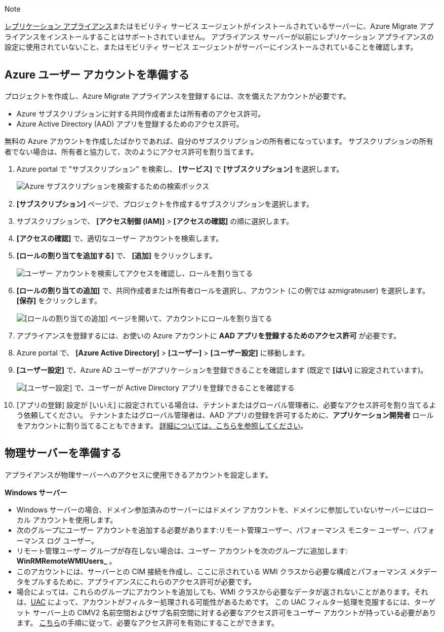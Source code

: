 > [!NOTE]
> [レプリケーション アプライアンス](migrate-replication-appliance.md)またはモビリティ サービス エージェントがインストールされているサーバーに、Azure Migrate アプライアンスをインストールすることはサポートされていません。  アプライアンス サーバーが以前にレプリケーション アプライアンスの設定に使用されていないこと、またはモビリティ サービス エージェントがサーバーにインストールされていることを確認します。

## <a name="prepare-an-azure-user-account"></a>Azure ユーザー アカウントを準備する

プロジェクトを作成し、Azure Migrate アプライアンスを登録するには、次を備えたアカウントが必要です。
- Azure サブスクリプションに対する共同作成者または所有者のアクセス許可。
- Azure Active Directory (AAD) アプリを登録するためのアクセス許可。

無料の Azure アカウントを作成したばかりであれば、自分のサブスクリプションの所有者になっています。 サブスクリプションの所有者でない場合は、所有者と協力して、次のようにアクセス許可を割り当てます。

1. Azure portal で "サブスクリプション" を検索し、 **[サービス]** で **[サブスクリプション]** を選択します。

    ![Azure サブスクリプションを検索するための検索ボックス](./media/tutorial-discover-physical/search-subscription.png)

2. **[サブスクリプション]** ページで、プロジェクトを作成するサブスクリプションを選択します。
3. サブスクリプションで、 **[アクセス制御 (IAM)]**  >  **[アクセスの確認]** の順に選択します。
4. **[アクセスの確認]** で、適切なユーザー アカウントを検索します。
5. **[ロールの割り当てを追加する]** で、 **[追加]** をクリックします。

    ![ユーザー アカウントを検索してアクセスを確認し、ロールを割り当てる](./media/tutorial-discover-physical/azure-account-access.png)

6. **[ロールの割り当ての追加]** で、共同作成者または所有者ロールを選択し、アカウント (この例では azmigrateuser) を選択します。 **[保存]** をクリックします。

    ![[ロールの割り当ての追加] ページを開いて、アカウントにロールを割り当てる](./media/tutorial-discover-physical/assign-role.png)

1. アプライアンスを登録するには、お使いの Azure アカウントに **AAD アプリを登録するためのアクセス許可** が必要です。
1. Azure portal で、 **[Azure Active Directory]**  >  **[ユーザー]**  >  **[ユーザー設定]** に移動します。
1. **[ユーザー設定]** で、Azure AD ユーザーがアプリケーションを登録できることを確認します (既定で **[はい]** に設定されています)。

    ![[ユーザー設定] で、ユーザーが Active Directory アプリを登録できることを確認する](./media/tutorial-discover-physical/register-apps.png)

9. [アプリの登録] 設定が [いいえ] に設定されている場合は、テナントまたはグローバル管理者に、必要なアクセス許可を割り当てるよう依頼してください。 テナントまたはグローバル管理者は、AAD アプリの登録を許可するために、**アプリケーション開発者** ロールをアカウントに割り当てることもできます。 [詳細については、こちらを参照してください](../active-directory/fundamentals/active-directory-users-assign-role-azure-portal.md)。

## <a name="prepare-physical-servers"></a>物理サーバーを準備する

アプライアンスが物理サーバーへのアクセスに使用できるアカウントを設定します。

**Windows サーバー**

- Windows サーバーの場合、ドメイン参加済みのサーバーにはドメイン アカウントを、ドメインに参加していないサーバーにはローカル アカウントを使用します。 
- 次のグループにユーザー アカウントを追加する必要があります:リモート管理ユーザー、パフォーマンス モニター ユーザー、パフォーマンス ログ ユーザー。 
- リモート管理ユーザー グループが存在しない場合は、ユーザー アカウントを次のグループに追加します: **WinRMRemoteWMIUsers_** 。
- このアカウントには、サーバーとの CIM 接続を作成し、ここに示されている WMI クラスから必要な構成とパフォーマンス メタデータをプルするために、アプライアンスにこれらのアクセス許可が必要です。
- 場合によっては、これらのグループにアカウントを追加しても、WMI クラスから必要なデータが返されないことがあります。それは、[UAC](/windows/win32/wmisdk/user-account-control-and-wmi) によって、アカウントがフィルター処理される可能性があるためです。 この UAC フィルター処理を克服するには、ターゲット サーバー上の CIMV2 名前空間およびサブ名前空間に対する必要なアクセス許可をユーザー アカウントが持っている必要があります。 [こちら](troubleshoot-appliance.md)の手順に従って、必要なアクセス許可を有効にすることができます。
